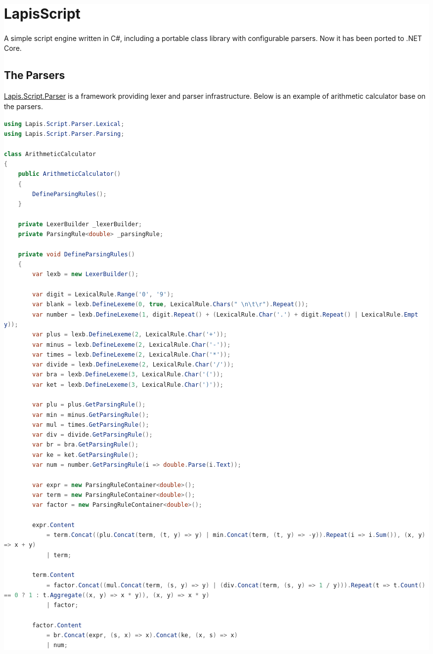 # LapisScript
A simple script engine written in C#, including a portable class library with configurable parsers. Now it has been ported to .NET Core.

## The Parsers
[Lapis.Script.Parser](src/Lapis.Script.Parser) is a framework providing lexer and parser infrastructure. Below is an example of arithmetic calculator base on the parsers.
```csharp
using Lapis.Script.Parser.Lexical;
using Lapis.Script.Parser.Parsing;

class ArithmeticCalculator
{
    public ArithmeticCalculator()
    {
        DefineParsingRules();
    }

    private LexerBuilder _lexerBuilder;
    private ParsingRule<double> _parsingRule;
    
    private void DefineParsingRules() 
    {            
        var lexb = new LexerBuilder();

        var digit = LexicalRule.Range('0', '9');
        var blank = lexb.DefineLexeme(0, true, LexicalRule.Chars(" \n\t\r").Repeat());
        var number = lexb.DefineLexeme(1, digit.Repeat() + (LexicalRule.Char('.') + digit.Repeat() | LexicalRule.Empty));
        var plus = lexb.DefineLexeme(2, LexicalRule.Char('+'));
        var minus = lexb.DefineLexeme(2, LexicalRule.Char('-'));
        var times = lexb.DefineLexeme(2, LexicalRule.Char('*'));
        var divide = lexb.DefineLexeme(2, LexicalRule.Char('/'));
        var bra = lexb.DefineLexeme(3, LexicalRule.Char('('));
        var ket = lexb.DefineLexeme(3, LexicalRule.Char(')'));

        var plu = plus.GetParsingRule();
        var min = minus.GetParsingRule();
        var mul = times.GetParsingRule();
        var div = divide.GetParsingRule();
        var br = bra.GetParsingRule();
        var ke = ket.GetParsingRule();
        var num = number.GetParsingRule(i => double.Parse(i.Text));

        var expr = new ParsingRuleContainer<double>();
        var term = new ParsingRuleContainer<double>();
        var factor = new ParsingRuleContainer<double>();            

        expr.Content
            = term.Concat((plu.Concat(term, (t, y) => y) | min.Concat(term, (t, y) => -y)).Repeat(i => i.Sum()), (x, y) => x + y)
            | term;

        term.Content
            = factor.Concat((mul.Concat(term, (s, y) => y) | (div.Concat(term, (s, y) => 1 / y))).Repeat(t => t.Count() == 0 ? 1 : t.Aggregate((x, y) => x * y)), (x, y) => x * y)
            | factor;

        factor.Content
            = br.Concat(expr, (s, x) => x).Concat(ke, (x, s) => x)
            | num;
```